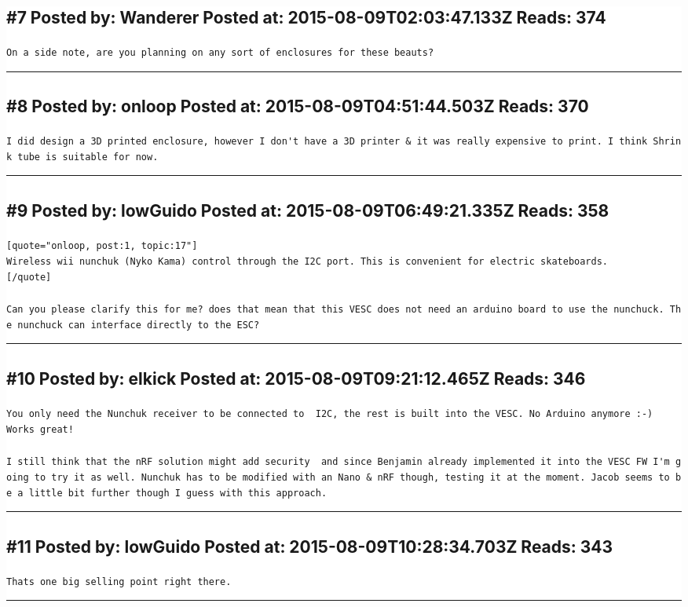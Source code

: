 ## \#7 Posted by: Wanderer Posted at: 2015-08-09T02:03:47.133Z Reads: 374

```
On a side note, are you planning on any sort of enclosures for these beauts?
```

---
## \#8 Posted by: onloop Posted at: 2015-08-09T04:51:44.503Z Reads: 370

```
I did design a 3D printed enclosure, however I don't have a 3D printer & it was really expensive to print. I think Shrink tube is suitable for now.
```

---
## \#9 Posted by: lowGuido Posted at: 2015-08-09T06:49:21.335Z Reads: 358

```
[quote="onloop, post:1, topic:17"]
Wireless wii nunchuk (Nyko Kama) control through the I2C port. This is convenient for electric skateboards.
[/quote]

Can you please clarify this for me? does that mean that this VESC does not need an arduino board to use the nunchuck. The nunchuck can interface directly to the ESC?
```

---
## \#10 Posted by: elkick Posted at: 2015-08-09T09:21:12.465Z Reads: 346

```
You only need the Nunchuk receiver to be connected to  I2C, the rest is built into the VESC. No Arduino anymore :-) 
Works great! 

I still think that the nRF solution might add security  and since Benjamin already implemented it into the VESC FW I'm going to try it as well. Nunchuk has to be modified with an Nano & nRF though, testing it at the moment. Jacob seems to be a little bit further though I guess with this approach.
```

---
## \#11 Posted by: lowGuido Posted at: 2015-08-09T10:28:34.703Z Reads: 343

```
Thats one big selling point right there.
```

---

  [1]: http://www.enertionboards.com/electric-skateboard-parts/vesc-beta-membership/?setCurrencyId=1
  [1]: https://oshpark.com/shared_projects/NNzfrwPG
  [1]: http://Link